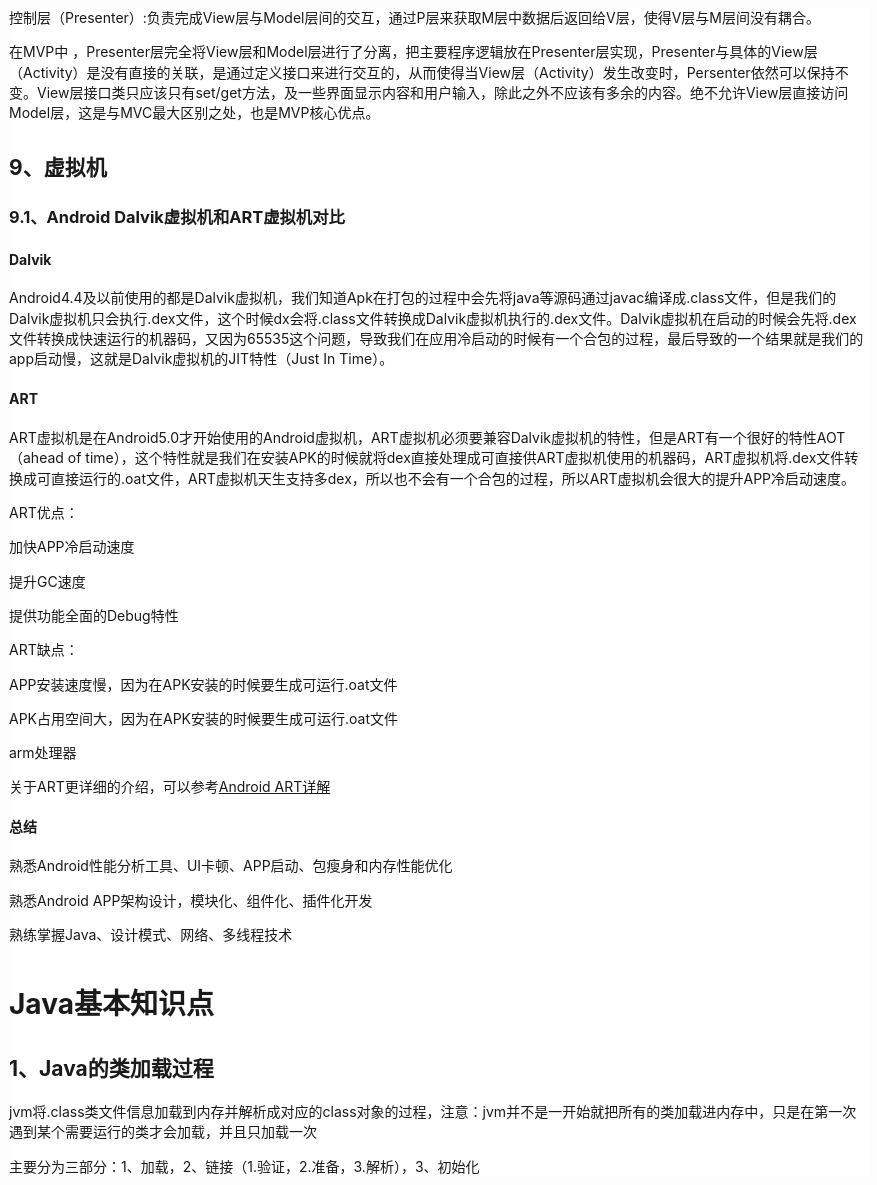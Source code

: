 控制层（Presenter）:负责完成View层与Model层间的交互，通过P层来获取M层中数据后返回给V层，使得V层与M层间没有耦合。

在MVP中 ，Presenter层完全将View层和Model层进行了分离，把主要程序逻辑放在Presenter层实现，Presenter与具体的View层（Activity）是没有直接的关联，是通过定义接口来进行交互的，从而使得当View层（Activity）发生改变时，Persenter依然可以保持不变。View层接口类只应该只有set/get方法，及一些界面显示内容和用户输入，除此之外不应该有多余的内容。绝不允许View层直接访问Model层，这是与MVC最大区别之处，也是MVP核心优点。

## 9、虚拟机

### 9.1、Android Dalvik虚拟机和ART虚拟机对比

#### Dalvik

Android4.4及以前使用的都是Dalvik虚拟机，我们知道Apk在打包的过程中会先将java等源码通过javac编译成.class文件，但是我们的Dalvik虚拟机只会执行.dex文件，这个时候dx会将.class文件转换成Dalvik虚拟机执行的.dex文件。Dalvik虚拟机在启动的时候会先将.dex文件转换成快速运行的机器码，又因为65535这个问题，导致我们在应用冷启动的时候有一个合包的过程，最后导致的一个结果就是我们的app启动慢，这就是Dalvik虚拟机的JIT特性（Just In Time）。

#### ART

ART虚拟机是在Android5.0才开始使用的Android虚拟机，ART虚拟机必须要兼容Dalvik虚拟机的特性，但是ART有一个很好的特性AOT（ahead of time），这个特性就是我们在安装APK的时候就将dex直接处理成可直接供ART虚拟机使用的机器码，ART虚拟机将.dex文件转换成可直接运行的.oat文件，ART虚拟机天生支持多dex，所以也不会有一个合包的过程，所以ART虚拟机会很大的提升APP冷启动速度。

ART优点：

加快APP冷启动速度

提升GC速度

提供功能全面的Debug特性

ART缺点：

APP安装速度慢，因为在APK安装的时候要生成可运行.oat文件

APK占用空间大，因为在APK安装的时候要生成可运行.oat文件

arm处理器

关于ART更详细的介绍，可以参考[Android ART详解](https://link.juejin.im?target=https%3A%2F%2Fblog.csdn.net%2Fbiaozige%2Farticle%2Fdetails%2F81171637)

#### 总结

熟悉Android性能分析工具、UI卡顿、APP启动、包瘦身和内存性能优化

熟悉Android APP架构设计，模块化、组件化、插件化开发

熟练掌握Java、设计模式、网络、多线程技术

# Java基本知识点

## 1、Java的类加载过程

jvm将.class类文件信息加载到内存并解析成对应的class对象的过程，注意：jvm并不是一开始就把所有的类加载进内存中，只是在第一次遇到某个需要运行的类才会加载，并且只加载一次

主要分为三部分：1、加载，2、链接（1.验证，2.准备，3.解析），3、初始化
